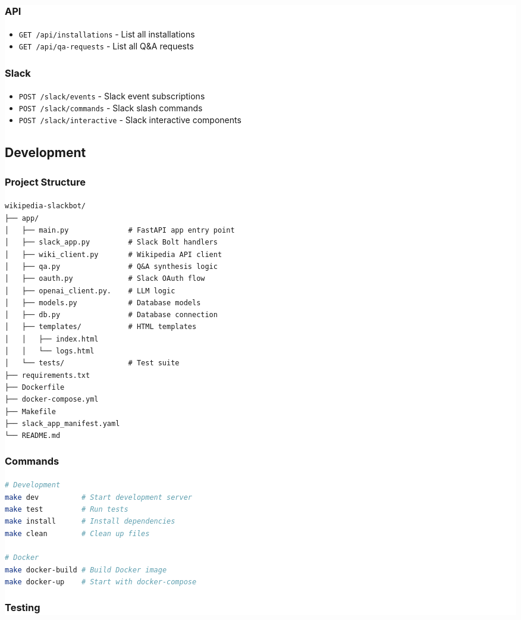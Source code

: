 ### API
- `GET /api/installations` - List all installations
- `GET /api/qa-requests` - List all Q&A requests

### Slack
- `POST /slack/events` - Slack event subscriptions
- `POST /slack/commands` - Slack slash commands
- `POST /slack/interactive` - Slack interactive components

## Development

### Project Structure

```
wikipedia-slackbot/
├── app/
│   ├── main.py              # FastAPI app entry point
│   ├── slack_app.py         # Slack Bolt handlers
│   ├── wiki_client.py       # Wikipedia API client
│   ├── qa.py                # Q&A synthesis logic
│   ├── oauth.py             # Slack OAuth flow
│   ├── openai_client.py.    # LLM logic
│   ├── models.py            # Database models
│   ├── db.py                # Database connection
│   ├── templates/           # HTML templates
│   │   ├── index.html
│   │   └── logs.html
│   └── tests/               # Test suite
├── requirements.txt
├── Dockerfile
├── docker-compose.yml
├── Makefile
├── slack_app_manifest.yaml
└── README.md
```

### Commands

```bash
# Development
make dev          # Start development server
make test         # Run tests
make install      # Install dependencies
make clean        # Clean up files

# Docker
make docker-build # Build Docker image
make docker-up    # Start with docker-compose
```

### Testing
